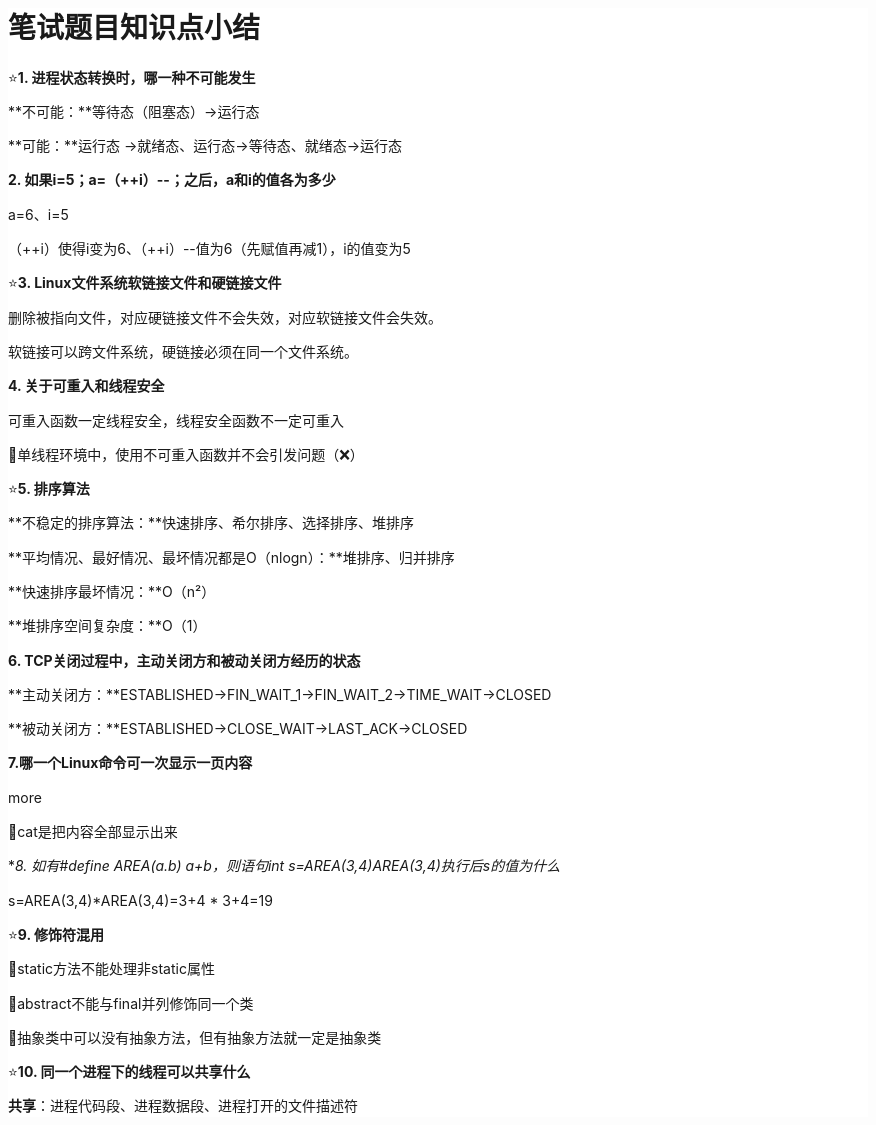 # 笔试题目知识点小结

⭐**1. 进程状态转换时，哪一种不可能发生**

**不可能：**等待态（阻塞态）->运行态

**可能：**运行态 ->就绪态、运行态->等待态、就绪态->运行态

**2. 如果i=5；a=（++i）--；之后，a和i的值各为多少**

a=6、i=5

（++i）使得i变为6、（++i）--值为6（先赋值再减1），i的值变为5

⭐**3. Linux文件系统软链接文件和硬链接文件**

删除被指向文件，对应硬链接文件不会失效，对应软链接文件会失效。

软链接可以跨文件系统，硬链接必须在同一个文件系统。

**4. 关于可重入和线程安全**

可重入函数一定线程安全，线程安全函数不一定可重入

🍉单线程环境中，使用不可重入函数并不会引发问题（❌）

⭐**5. 排序算法**

**不稳定的排序算法：**快速排序、希尔排序、选择排序、堆排序

**平均情况、最好情况、最坏情况都是O（nlogn）：**堆排序、归并排序

**快速排序最坏情况：**O（n²）

**堆排序空间复杂度：**O（1）

**6. TCP关闭过程中，主动关闭方和被动关闭方经历的状态**

**主动关闭方：**ESTABLISHED->FIN_WAIT_1->FIN_WAIT_2->TIME_WAIT->CLOSED

**被动关闭方：**ESTABLISHED->CLOSE_WAIT->LAST_ACK->CLOSED

**7.哪一个Linux命令可一次显示一页内容**

more

🍉cat是把内容全部显示出来

**8. 如有#define AREA(a.b) a+b，则语句int s=AREA(3,4)*AREA(3,4)执行后s的值为什么**

s=AREA(3,4)*AREA(3,4)=3+4 * 3+4=19

⭐**9. 修饰符混用**

🍉static方法不能处理非static属性

🍉abstract不能与final并列修饰同一个类

🍉抽象类中可以没有抽象方法，但有抽象方法就一定是抽象类

⭐**10. 同一个进程下的线程可以共享什么**

**共享**：进程代码段、进程数据段、进程打开的文件描述符
